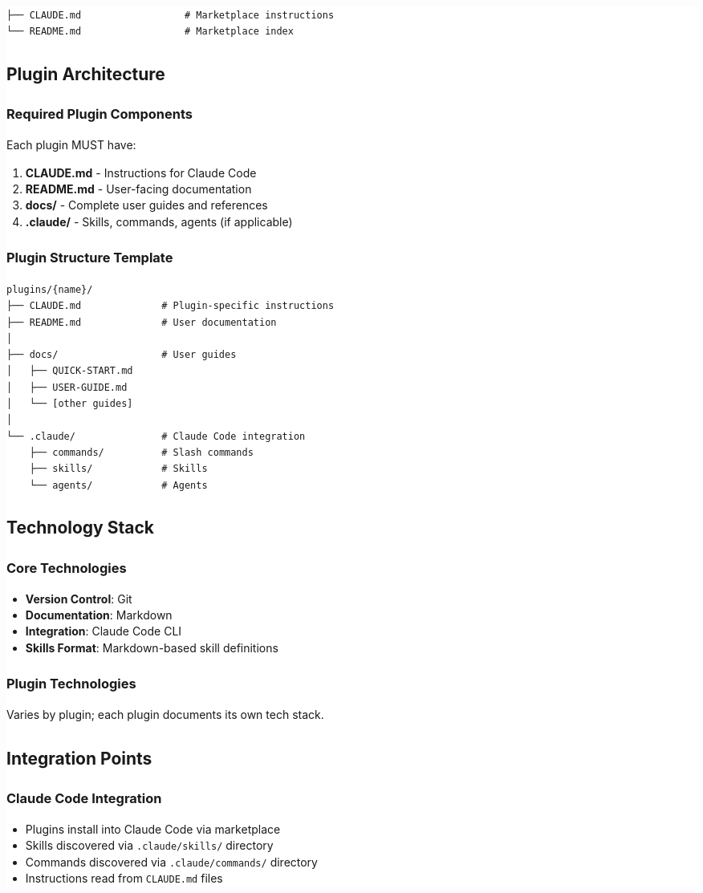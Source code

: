 ```
├── CLAUDE.md                  # Marketplace instructions
└── README.md                  # Marketplace index
```

## Plugin Architecture

### Required Plugin Components

Each plugin MUST have:
1. **CLAUDE.md** - Instructions for Claude Code
2. **README.md** - User-facing documentation
3. **docs/** - Complete user guides and references
4. **.claude/** - Skills, commands, agents (if applicable)

### Plugin Structure Template

```
plugins/{name}/
├── CLAUDE.md              # Plugin-specific instructions
├── README.md              # User documentation
│
├── docs/                  # User guides
│   ├── QUICK-START.md
│   ├── USER-GUIDE.md
│   └── [other guides]
│
└── .claude/               # Claude Code integration
    ├── commands/          # Slash commands
    ├── skills/            # Skills
    └── agents/            # Agents
```

## Technology Stack

### Core Technologies
- **Version Control**: Git
- **Documentation**: Markdown
- **Integration**: Claude Code CLI
- **Skills Format**: Markdown-based skill definitions

### Plugin Technologies
Varies by plugin; each plugin documents its own tech stack.

## Integration Points

### Claude Code Integration
- Plugins install into Claude Code via marketplace
- Skills discovered via `.claude/skills/` directory
- Commands discovered via `.claude/commands/` directory
- Instructions read from `CLAUDE.md` files
